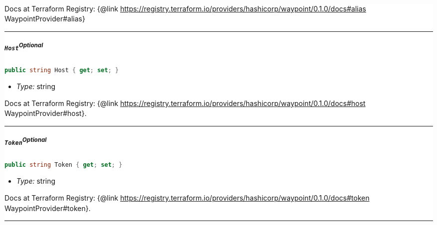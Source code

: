 Docs at Terraform Registry: {@link https://registry.terraform.io/providers/hashicorp/waypoint/0.1.0/docs#alias WaypointProvider#alias}

---

##### `Host`<sup>Optional</sup> <a name="Host" id="@cdktf/provider-waypoint.provider.WaypointProviderConfig.property.host"></a>

```csharp
public string Host { get; set; }
```

- *Type:* string

Docs at Terraform Registry: {@link https://registry.terraform.io/providers/hashicorp/waypoint/0.1.0/docs#host WaypointProvider#host}.

---

##### `Token`<sup>Optional</sup> <a name="Token" id="@cdktf/provider-waypoint.provider.WaypointProviderConfig.property.token"></a>

```csharp
public string Token { get; set; }
```

- *Type:* string

Docs at Terraform Registry: {@link https://registry.terraform.io/providers/hashicorp/waypoint/0.1.0/docs#token WaypointProvider#token}.

---



